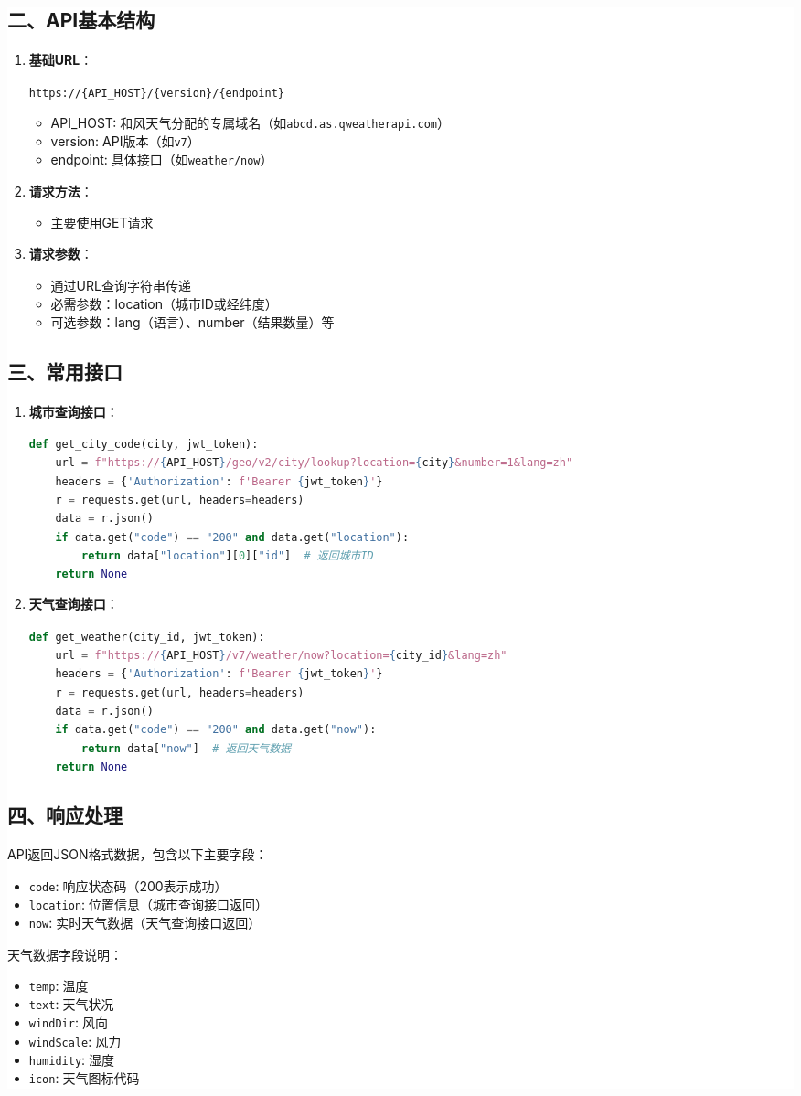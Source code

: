 ## 二、API基本结构

1. **基础URL**：
   ```
   https://{API_HOST}/{version}/{endpoint}
   ```
   - API_HOST: 和风天气分配的专属域名（如`abcd.as.qweatherapi.com`）
   - version: API版本（如`v7`）
   - endpoint: 具体接口（如`weather/now`）

2. **请求方法**：
   - 主要使用GET请求

3. **请求参数**：
   - 通过URL查询字符串传递
   - 必需参数：location（城市ID或经纬度）
   - 可选参数：lang（语言）、number（结果数量）等

## 三、常用接口

1. **城市查询接口**：
   ```python
   def get_city_code(city, jwt_token):
       url = f"https://{API_HOST}/geo/v2/city/lookup?location={city}&number=1&lang=zh"
       headers = {'Authorization': f'Bearer {jwt_token}'}
       r = requests.get(url, headers=headers)
       data = r.json()
       if data.get("code") == "200" and data.get("location"):
           return data["location"][0]["id"]  # 返回城市ID
       return None
   ```

2. **天气查询接口**：
   ```python
   def get_weather(city_id, jwt_token):
       url = f"https://{API_HOST}/v7/weather/now?location={city_id}&lang=zh"
       headers = {'Authorization': f'Bearer {jwt_token}'}
       r = requests.get(url, headers=headers)
       data = r.json()
       if data.get("code") == "200" and data.get("now"):
           return data["now"]  # 返回天气数据
       return None
   ```

## 四、响应处理

API返回JSON格式数据，包含以下主要字段：
- `code`: 响应状态码（200表示成功）
- `location`: 位置信息（城市查询接口返回）
- `now`: 实时天气数据（天气查询接口返回）

天气数据字段说明：
- `temp`: 温度
- `text`: 天气状况
- `windDir`: 风向
- `windScale`: 风力
- `humidity`: 湿度
- `icon`: 天气图标代码
